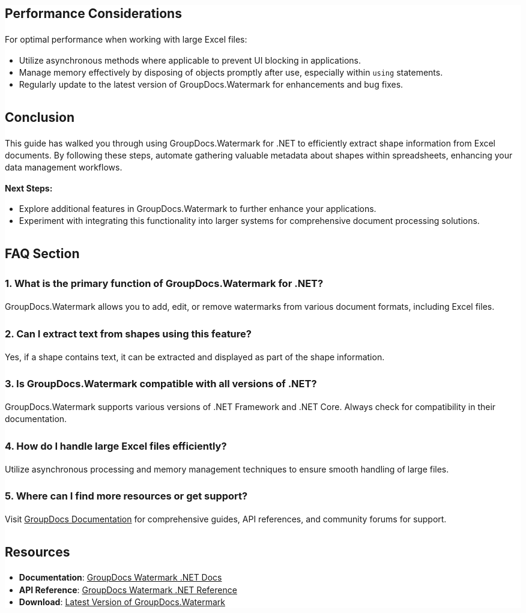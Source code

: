 ## Performance Considerations

For optimal performance when working with large Excel files:
- Utilize asynchronous methods where applicable to prevent UI blocking in applications.
- Manage memory effectively by disposing of objects promptly after use, especially within `using` statements.
- Regularly update to the latest version of GroupDocs.Watermark for enhancements and bug fixes.

## Conclusion

This guide has walked you through using GroupDocs.Watermark for .NET to efficiently extract shape information from Excel documents. By following these steps, automate gathering valuable metadata about shapes within spreadsheets, enhancing your data management workflows.

**Next Steps:**
- Explore additional features in GroupDocs.Watermark to further enhance your applications.
- Experiment with integrating this functionality into larger systems for comprehensive document processing solutions.

## FAQ Section

### 1. What is the primary function of GroupDocs.Watermark for .NET?
GroupDocs.Watermark allows you to add, edit, or remove watermarks from various document formats, including Excel files.

### 2. Can I extract text from shapes using this feature?
Yes, if a shape contains text, it can be extracted and displayed as part of the shape information.

### 3. Is GroupDocs.Watermark compatible with all versions of .NET?
GroupDocs.Watermark supports various versions of .NET Framework and .NET Core. Always check for compatibility in their documentation.

### 4. How do I handle large Excel files efficiently?
Utilize asynchronous processing and memory management techniques to ensure smooth handling of large files.

### 5. Where can I find more resources or get support?
Visit [GroupDocs Documentation](https://docs.groupdocs.com/watermark/net/) for comprehensive guides, API references, and community forums for support.

## Resources
- **Documentation**: [GroupDocs Watermark .NET Docs](https://docs.groupdocs.com/watermark/net/)
- **API Reference**: [GroupDocs Watermark .NET Reference](https://reference.groupdocs.com/watermark/net)
- **Download**: [Latest Version of GroupDocs.Watermark](https://releases.groupdocs.com/watermark/net)
